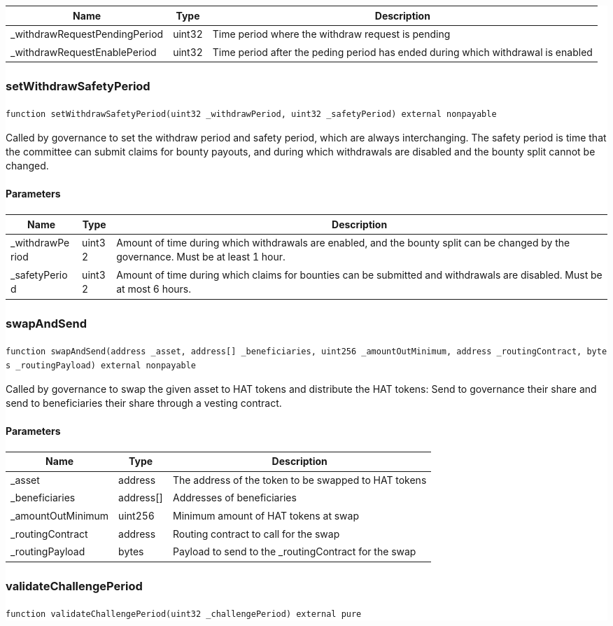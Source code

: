 | Name | Type | Description |
|---|---|---|
| _withdrawRequestPendingPeriod | uint32 | Time period where the withdraw request is pending |
| _withdrawRequestEnablePeriod | uint32 | Time period after the peding period has ended during which withdrawal is enabled |

### setWithdrawSafetyPeriod

```solidity
function setWithdrawSafetyPeriod(uint32 _withdrawPeriod, uint32 _safetyPeriod) external nonpayable
```

Called by governance to set the withdraw period and safety period, which are always interchanging. The safety period is time that the committee can submit claims for  bounty payouts, and during which withdrawals are disabled and the bounty split cannot be changed.



#### Parameters

| Name | Type | Description |
|---|---|---|
| _withdrawPeriod | uint32 | Amount of time during which withdrawals are enabled, and the bounty split can be changed by the governance. Must be at least 1 hour. |
| _safetyPeriod | uint32 | Amount of time during which claims for bounties  can be submitted and withdrawals are disabled. Must be at most 6 hours. |

### swapAndSend

```solidity
function swapAndSend(address _asset, address[] _beneficiaries, uint256 _amountOutMinimum, address _routingContract, bytes _routingPayload) external nonpayable
```

Called by governance to swap the given asset to HAT tokens and  distribute the HAT tokens: Send to governance their share and send to beneficiaries their share through a vesting contract.



#### Parameters

| Name | Type | Description |
|---|---|---|
| _asset | address | The address of the token to be swapped to HAT tokens |
| _beneficiaries | address[] | Addresses of beneficiaries |
| _amountOutMinimum | uint256 | Minimum amount of HAT tokens at swap |
| _routingContract | address | Routing contract to call for the swap |
| _routingPayload | bytes | Payload to send to the _routingContract for the swap |

### validateChallengePeriod

```solidity
function validateChallengePeriod(uint32 _challengePeriod) external pure
```
